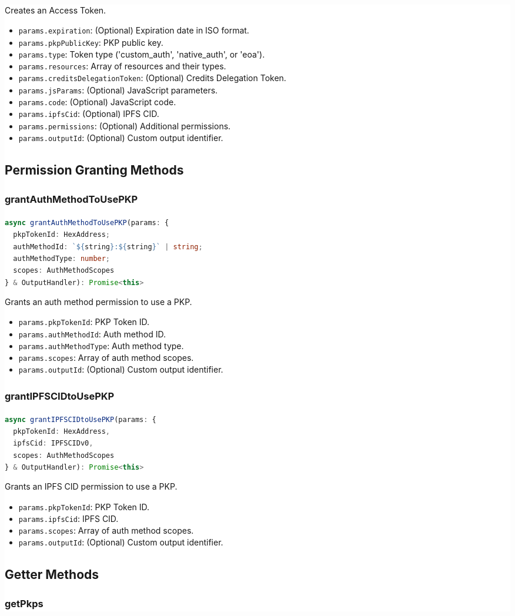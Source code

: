 Creates an Access Token.

- `params.expiration`: (Optional) Expiration date in ISO format.
- `params.pkpPublicKey`: PKP public key.
- `params.type`: Token type ('custom_auth', 'native_auth', or 'eoa').
- `params.resources`: Array of resources and their types.
- `params.creditsDelegationToken`: (Optional) Credits Delegation Token.
- `params.jsParams`: (Optional) JavaScript parameters.
- `params.code`: (Optional) JavaScript code.
- `params.ipfsCid`: (Optional) IPFS CID.
- `params.permissions`: (Optional) Additional permissions.
- `params.outputId`: (Optional) Custom output identifier.

## Permission Granting Methods

### grantAuthMethodToUsePKP

```typescript
async grantAuthMethodToUsePKP(params: {
  pkpTokenId: HexAddress;
  authMethodId: `${string}:${string}` | string;
  authMethodType: number;
  scopes: AuthMethodScopes
} & OutputHandler): Promise<this>
```

Grants an auth method permission to use a PKP.

- `params.pkpTokenId`: PKP Token ID.
- `params.authMethodId`: Auth method ID.
- `params.authMethodType`: Auth method type.
- `params.scopes`: Array of auth method scopes.
- `params.outputId`: (Optional) Custom output identifier.

### grantIPFSCIDtoUsePKP

```typescript
async grantIPFSCIDtoUsePKP(params: {
  pkpTokenId: HexAddress,
  ipfsCid: IPFSCIDv0,
  scopes: AuthMethodScopes
} & OutputHandler): Promise<this>
```

Grants an IPFS CID permission to use a PKP.

- `params.pkpTokenId`: PKP Token ID.
- `params.ipfsCid`: IPFS CID.
- `params.scopes`: Array of auth method scopes.
- `params.outputId`: (Optional) Custom output identifier.

## Getter Methods

### getPkps
